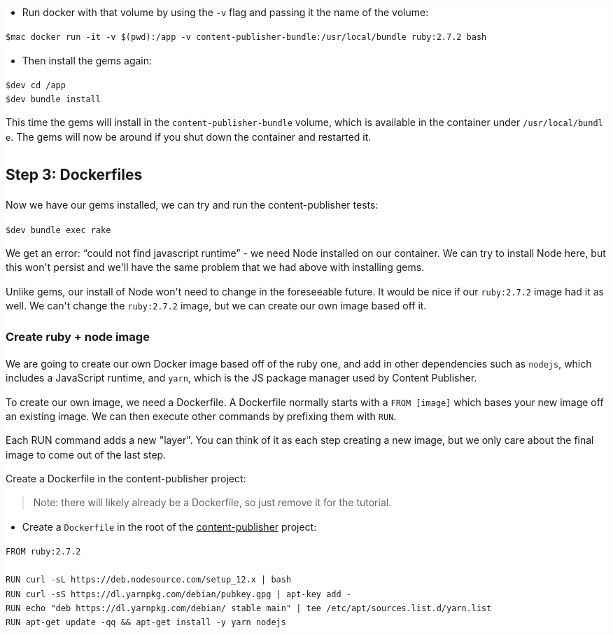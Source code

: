 * Run docker with that volume by using the `-v` flag and passing it the name of the volume:

```shell
$mac docker run -it -v $(pwd):/app -v content-publisher-bundle:/usr/local/bundle ruby:2.7.2 bash
```

* Then install the gems again:

```shell
$dev cd /app
$dev bundle install
```

This time the gems will install in the `content-publisher-bundle` volume, which is available in the container under `/usr/local/bundle`. The gems will now be around if you shut down the container and restarted it.

## Step 3: Dockerfiles

Now we have our gems installed, we can try and run the content-publisher tests:

```shell
$dev bundle exec rake
```

We get an error: “could not find javascript runtime” - we need Node installed on our container. We can try to install Node here, but this won't persist and we'll have the same problem that we had above with installing gems.

Unlike gems, our install of Node won't need to change in the foreseeable future. It would be nice if our `ruby:2.7.2` image had it as well. We can't change the `ruby:2.7.2` image, but we can create our own image based off it.

### Create ruby + node image

We are going to create our own Docker image based off of the ruby one, and add in other dependencies such as `nodejs`, which includes a JavaScript runtime, and `yarn`, which is the JS package manager used by Content Publisher.

To create our own image, we need a Dockerfile. A Dockerfile normally starts with a `FROM [image]` which bases your new image off an existing image. We can then execute other commands by prefixing them with `RUN`.

Each RUN command adds a new "layer". You can think of it as each step creating a new image, but we only care about the final image to come out of the last step.

Create a Dockerfile in the content-publisher project:

> Note: there will likely already be a Dockerfile, so just remove it for the tutorial.

* Create a `Dockerfile` in the root of the [content-publisher] project:

```docker
FROM ruby:2.7.2

RUN curl -sL https://deb.nodesource.com/setup_12.x | bash
RUN curl -sS https://dl.yarnpkg.com/debian/pubkey.gpg | apt-key add -
RUN echo "deb https://dl.yarnpkg.com/debian/ stable main" | tee /etc/apt/sources.list.d/yarn.list
RUN apt-get update -qq && apt-get install -y yarn nodejs
```


[content-publisher]: https://github.com/alphagov/content-publisher
[Fixing IP with Docker Network]: #fixing-ip-with-docker-network
[govuk-docker]: https://github.com/alphagov/govuk-docker
[docker-registry]: https://hub.docker.com/_/ruby
[dockerignore]: https://docs.docker.com/engine/reference/builder/#dockerignore-file
[privileged]: https://github.com/jessfraz/dockerfiles/issues/350#issuecomment-477342782
[docker-compose]: https://docs.docker.com/compose/
[content-publisher-ruby]: https://github.com/alphagov/content-publisher/blob/master/.ruby-version